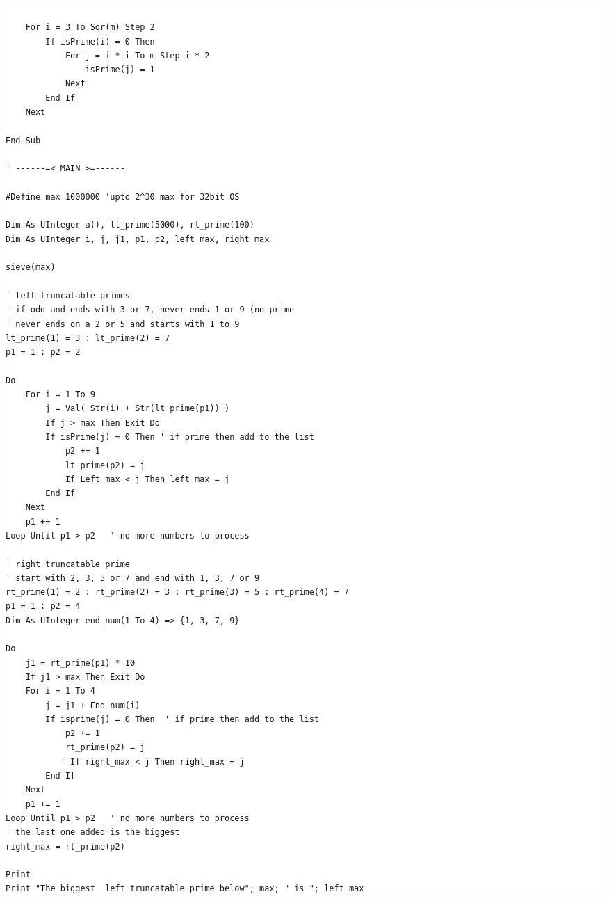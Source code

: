 ```freebasic

    For i = 3 To Sqr(m) Step 2
        If isPrime(i) = 0 Then
            For j = i * i To m Step i * 2
                isPrime(j) = 1
            Next
        End If
    Next

End Sub

' ------=< MAIN >=------

#Define max 1000000 'upto 2^30 max for 32bit OS

Dim As UInteger a(), lt_prime(5000), rt_prime(100)
Dim As UInteger i, j, j1, p1, p2, left_max, right_max

sieve(max)

' left truncatable primes
' if odd and ends with 3 or 7, never ends 1 or 9 (no prime
' never ends on a 2 or 5 and starts with 1 to 9
lt_prime(1) = 3 : lt_prime(2) = 7
p1 = 1 : p2 = 2

Do
    For i = 1 To 9
        j = Val( Str(i) + Str(lt_prime(p1)) )
        If j > max Then Exit Do
        If isPrime(j) = 0 Then ' if prime then add to the list
            p2 += 1
            lt_prime(p2) = j
            If Left_max < j Then left_max = j
        End If
    Next
    p1 += 1
Loop Until p1 > p2   ' no more numbers to process

' right truncatable prime
' start with 2, 3, 5 or 7 and end with 1, 3, 7 or 9
rt_prime(1) = 2 : rt_prime(2) = 3 : rt_prime(3) = 5 : rt_prime(4) = 7
p1 = 1 : p2 = 4
Dim As UInteger end_num(1 To 4) => {1, 3, 7, 9}

Do
    j1 = rt_prime(p1) * 10
    If j1 > max Then Exit Do
    For i = 1 To 4
        j = j1 + End_num(i)
        If isprime(j) = 0 Then  ' if prime then add to the list
            p2 += 1
            rt_prime(p2) = j
           ' If right_max < j Then right_max = j
        End If
    Next
    p1 += 1
Loop Until p1 > p2   ' no more numbers to process
' the last one added is the biggest
right_max = rt_prime(p2)

Print
Print "The biggest  left truncatable prime below"; max; " is "; left_max
```